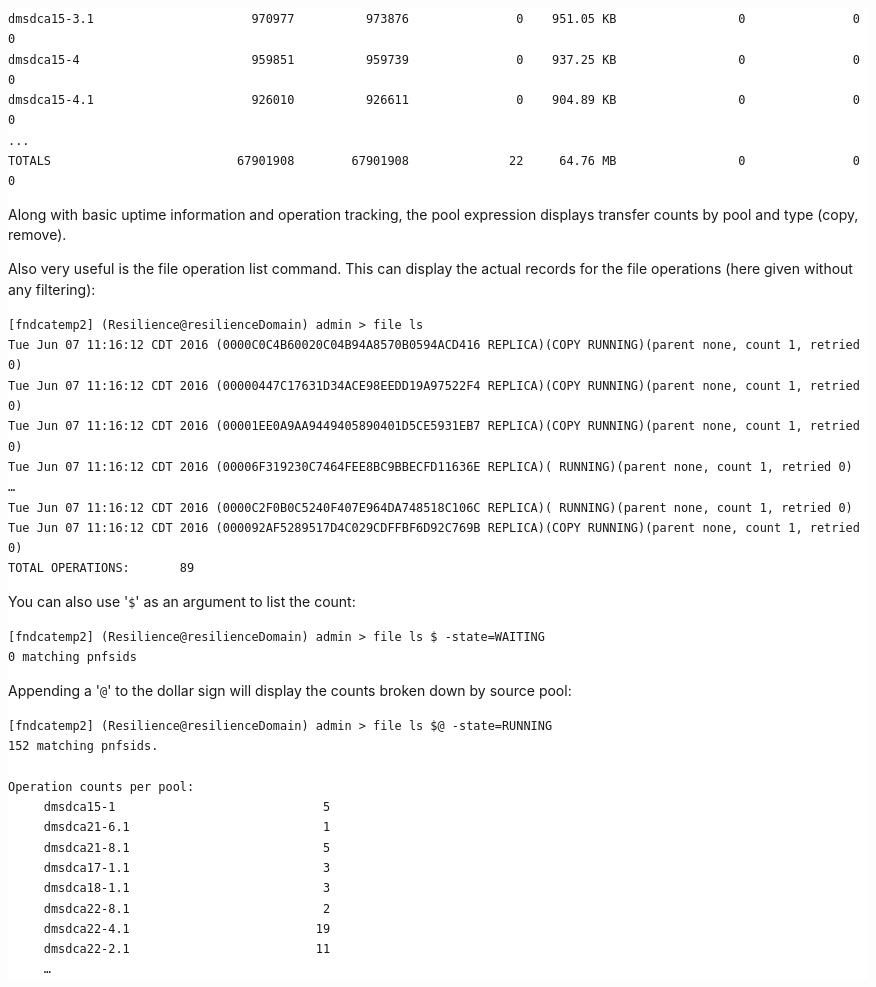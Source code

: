 ~~~~~~~~~~~~~~~~~~~~~~~~~~~~~~~~~~~~~~~~~~~~~~~~~~~~~~~~~~~~~~~~~~~~~~~~~~~~~~~~
dmsdca15-3.1                      970977          973876               0    951.05 KB                 0               0           0
dmsdca15-4                        959851          959739               0    937.25 KB                 0               0           0
dmsdca15-4.1                      926010          926611               0    904.89 KB                 0               0           0
...
TOTALS                          67901908        67901908              22     64.76 MB                 0               0           0
~~~~~~~~~~~~~~~~~~~~~~~~~~~~~~~~~~~~~~~~~~~~~~~~~~~~~~~~~~~~~~~~~~~~~~~~~~~~~~~~

Along with basic uptime information and operation tracking, the pool expression
displays transfer counts by pool and type (copy, remove).

Also very useful is the file operation list command. This can display the actual
records for the file operations (here given without any filtering):

~~~~~~~~~~~~~~~~~~~~~~~~~~~~~~~~~~~~~~~~~~~~~~~~~~~~~~~~~~~~~~~~~~~~~~~~~~~~~~~~
[fndcatemp2] (Resilience@resilienceDomain) admin > file ls
Tue Jun 07 11:16:12 CDT 2016 (0000C0C4B60020C04B94A8570B0594ACD416 REPLICA)(COPY RUNNING)(parent none, count 1, retried 0)
Tue Jun 07 11:16:12 CDT 2016 (00000447C17631D34ACE98EEDD19A97522F4 REPLICA)(COPY RUNNING)(parent none, count 1, retried 0)
Tue Jun 07 11:16:12 CDT 2016 (00001EE0A9AA9449405890401D5CE5931EB7 REPLICA)(COPY RUNNING)(parent none, count 1, retried 0)
Tue Jun 07 11:16:12 CDT 2016 (00006F319230C7464FEE8BC9BBECFD11636E REPLICA)( RUNNING)(parent none, count 1, retried 0)
…
Tue Jun 07 11:16:12 CDT 2016 (0000C2F0B0C5240F407E964DA748518C106C REPLICA)( RUNNING)(parent none, count 1, retried 0)
Tue Jun 07 11:16:12 CDT 2016 (000092AF5289517D4C029CDFFBF6D92C769B REPLICA)(COPY RUNNING)(parent none, count 1, retried 0)
TOTAL OPERATIONS:       89
~~~~~~~~~~~~~~~~~~~~~~~~~~~~~~~~~~~~~~~~~~~~~~~~~~~~~~~~~~~~~~~~~~~~~~~~~~~~~~~~

You can also use '`$`' as an argument to list the count:

~~~~~~~~~~~~~~~~~~~~~~~~~~~~~~~~~~~~~~~~~~~~~~~~~~~~~~~~~~~~~~~~~~~~~~~~~~~~~~~~
[fndcatemp2] (Resilience@resilienceDomain) admin > file ls $ -state=WAITING
0 matching pnfsids
~~~~~~~~~~~~~~~~~~~~~~~~~~~~~~~~~~~~~~~~~~~~~~~~~~~~~~~~~~~~~~~~~~~~~~~~~~~~~~~~

Appending a '`@`' to the dollar sign will display the counts broken down by
source pool:

~~~~~~~~~~~~~~~~~~~~~~~~~~~~~~~~~~~~~~~~~~~~~~~~~~~~~~~~~~~~~~~~~~~~~~~~~~~~~~~~
[fndcatemp2] (Resilience@resilienceDomain) admin > file ls $@ -state=RUNNING
152 matching pnfsids.

Operation counts per pool:
     dmsdca15-1                             5
     dmsdca21-6.1                           1
     dmsdca21-8.1                           5
     dmsdca17-1.1                           3
     dmsdca18-1.1                           3
     dmsdca22-8.1                           2
     dmsdca22-4.1                          19
     dmsdca22-2.1                          11
     …
~~~~~~~~~~~~~~~~~~~~~~~~~~~~~~~~~~~~~~~~~~~~~~~~~~~~~~~~~~~~~~~~~~~~~~~~~~~~~~~~
